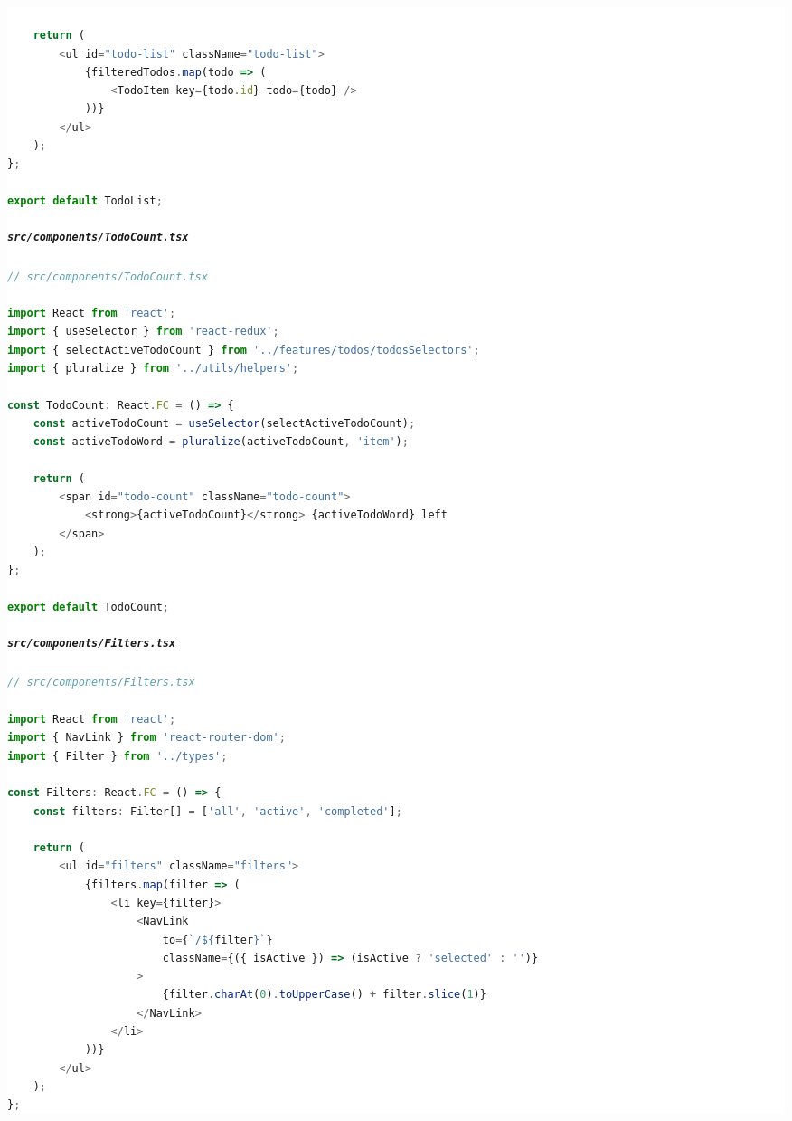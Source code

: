 ```typescript

    return (
        <ul id="todo-list" className="todo-list">
            {filteredTodos.map(todo => (
                <TodoItem key={todo.id} todo={todo} />
            ))}
        </ul>
    );
};

export default TodoList;
```

##### `src/components/TodoCount.tsx`

```typescript
// src/components/TodoCount.tsx

import React from 'react';
import { useSelector } from 'react-redux';
import { selectActiveTodoCount } from '../features/todos/todosSelectors';
import { pluralize } from '../utils/helpers';

const TodoCount: React.FC = () => {
    const activeTodoCount = useSelector(selectActiveTodoCount);
    const activeTodoWord = pluralize(activeTodoCount, 'item');

    return (
        <span id="todo-count" className="todo-count">
            <strong>{activeTodoCount}</strong> {activeTodoWord} left
        </span>
    );
};

export default TodoCount;
```

##### `src/components/Filters.tsx`

```typescript
// src/components/Filters.tsx

import React from 'react';
import { NavLink } from 'react-router-dom';
import { Filter } from '../types';

const Filters: React.FC = () => {
    const filters: Filter[] = ['all', 'active', 'completed'];

    return (
        <ul id="filters" className="filters">
            {filters.map(filter => (
                <li key={filter}>
                    <NavLink
                        to={`/${filter}`}
                        className={({ isActive }) => (isActive ? 'selected' : '')}
                    >
                        {filter.charAt(0).toUpperCase() + filter.slice(1)}
                    </NavLink>
                </li>
            ))}
        </ul>
    );
};

```